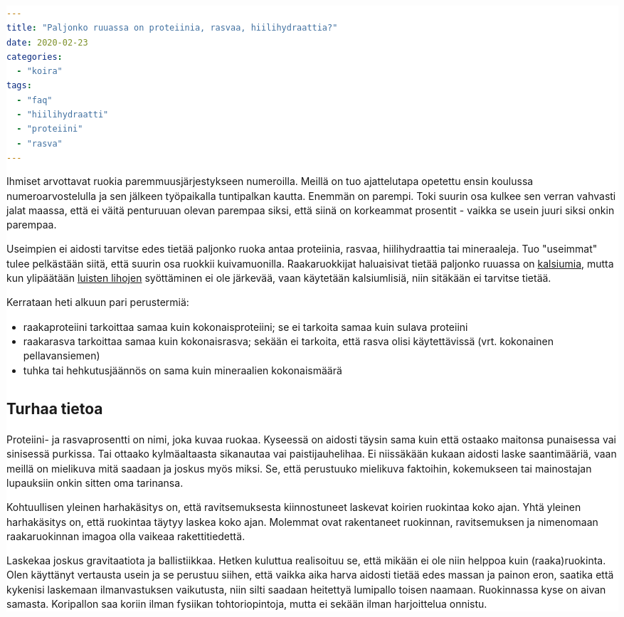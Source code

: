 ```yaml
---
title: "Paljonko ruuassa on proteiinia, rasvaa, hiilihydraattia?"
date: 2020-02-23
categories: 
  - "koira"
tags: 
  - "faq"
  - "hiilihydraatti"
  - "proteiini"
  - "rasva"
---
```


Ihmiset arvottavat ruokia paremmuusjärjestykseen numeroilla. Meillä on tuo ajattelutapa opetettu ensin koulussa numeroarvostelulla ja sen jälkeen työpaikalla tuntipalkan kautta. Enemmän on parempi. Toki suurin osa kulkee sen verran vahvasti jalat maassa, että ei väitä penturuuan olevan parempaa siksi, että siinä on korkeammat prosentit - vaikka se usein juuri siksi onkin parempaa.



Useimpien ei aidosti tarvitse edes tietää paljonko ruoka antaa proteiinia, rasvaa, hiilihydraattia tai mineraaleja. Tuo "useimmat" tulee pelkästään siitä, että suurin osa ruokkii kuivamuonilla. Raakaruokkijat haluaisivat tietää paljonko ruuassa on [kalsiumia](https://www.katiska.eu/tieto/koira-tieto-ravitsemus/koira-tarve-mineraali/koira-ja-kalsium/), mutta kun ylipäätään [luisten lihojen](https://www.katiska.eu/tieto/koira-tieto-ruokinta/koira-raakaruokinta-raaka-aineet/kanankaulat-ja-siivet-kalsiumin-lahteena/) syöttäminen ei ole järkevää, vaan käytetään kalsiumlisiä, niin sitäkään ei tarvitse tietää.

Kerrataan heti alkuun pari perustermiä:

- raakaproteiini tarkoittaa samaa kuin kokonaisproteiini; se ei tarkoita samaa kuin sulava proteiini
- raakarasva tarkoittaa samaa kuin kokonaisrasva; sekään ei tarkoita, että rasva olisi käytettävissä (vrt. kokonainen pellavansiemen)
- tuhka tai hehkutusjäännös on sama kuin mineraalien kokonaismäärä

## Turhaa tietoa

Proteiini- ja rasvaprosentti on nimi, joka kuvaa ruokaa. Kyseessä on aidosti täysin sama kuin että ostaako maitonsa punaisessa vai sinisessä purkissa. Tai ottaako kylmäaltaasta sikanautaa vai paistijauhelihaa. Ei niissäkään kukaan aidosti laske saantimääriä, vaan meillä on mielikuva mitä saadaan ja joskus myös miksi. Se, että perustuuko mielikuva faktoihin, kokemukseen tai mainostajan lupauksiin onkin sitten oma tarinansa.

Kohtuullisen yleinen harhakäsitys on, että ravitsemuksesta kiinnostuneet laskevat koirien ruokintaa koko ajan. Yhtä yleinen harhakäsitys on, että ruokintaa täytyy laskea koko ajan. Molemmat ovat rakentaneet ruokinnan, ravitsemuksen ja nimenomaan raakaruokinnan imagoa olla vaikeaa rakettitiedettä.

Laskekaa joskus gravitaatiota ja ballistiikkaa. Hetken kuluttua realisoituu se, että mikään ei ole niin helppoa kuin (raaka)ruokinta. Olen käyttänyt vertausta usein ja se perustuu siihen, että vaikka aika harva aidosti tietää edes massan ja painon eron, saatika että kykenisi laskemaan ilmanvastuksen vaikutusta, niin silti saadaan heitettyä lumipallo toisen naamaan. Ruokinnassa kyse on aivan samasta. Koripallon saa koriin ilman fysiikan tohtoriopintoja, mutta ei sekään ilman harjoittelua onnistu.
